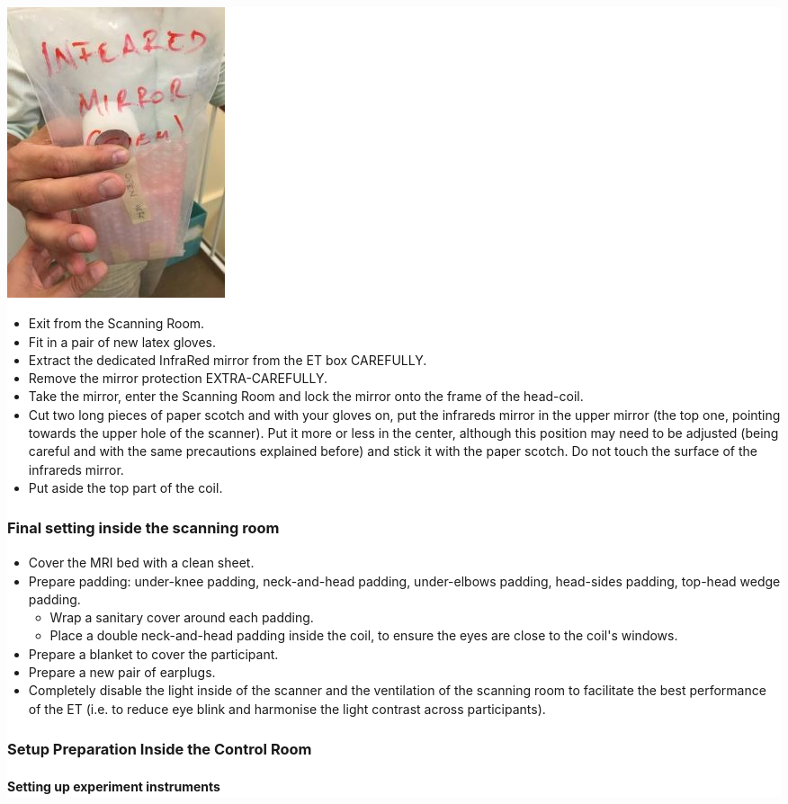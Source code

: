 ![infrared](../../assets/images/infrared.jpg "infrared")
  <ul>
    <li>Exit from the Scanning Room.</li>
    <li>Fit in a pair of new latex gloves.</li>
    <li>Extract the dedicated InfraRed mirror from the ET box CAREFULLY.</li>
    <li>Remove the mirror protection EXTRA-CAREFULLY.</li>
    <li>Take the mirror, enter the Scanning Room and lock the mirror onto the frame of the head-coil.</li>
	<li>Cut two long pieces of paper scotch and with your gloves on, put the infrareds mirror in the upper mirror (the top one, pointing towards the upper hole of the scanner). Put it more or less in the center, although this position may need to be adjusted (being careful and with the same precautions explained before) and stick it with the paper scotch. Do not touch the surface of the infrareds mirror.</li>
	<li>Put aside the top part of the coil.</li>
  </ul>

### Final setting inside the scanning room

- Cover the MRI bed with a clean sheet.
- Prepare padding: under-knee padding, neck-and-head padding, under-elbows padding, head-sides padding, top-head wedge padding.
  <ul>
    <li>Wrap a sanitary cover around each padding.</li>
    <li>Place a double neck-and-head padding inside the coil, to ensure the eyes are close to the coil's windows.</li>
  </ul>
- Prepare a blanket to cover the participant.
- Prepare a new pair of earplugs.
- Completely disable the light inside of the scanner and the ventilation of the scanning room to facilitate the best performance of the ET (i.e. to reduce eye blink and harmonise the light contrast across participants).

### Setup Preparation Inside the Control Room

#### Setting up experiment instruments
